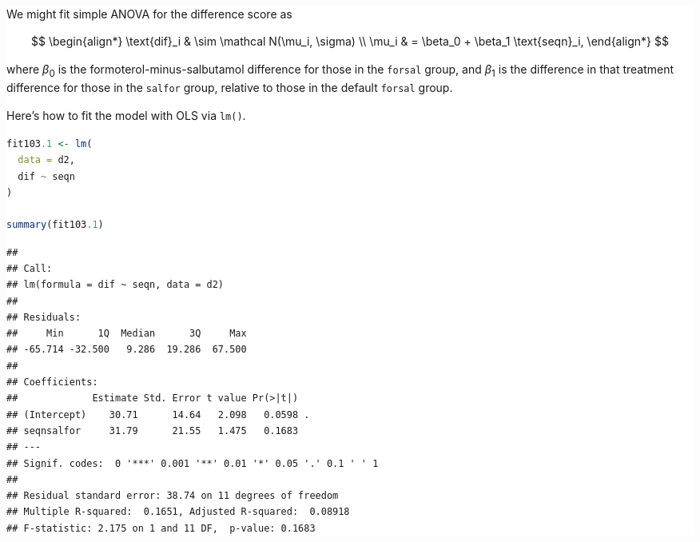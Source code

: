 We might fit simple ANOVA for the difference score as

$$
\begin{align*}
\text{dif}_i & \sim \mathcal N(\mu_i, \sigma) \\
\mu_i & = \beta_0 + \beta_1 \text{seqn}_i,
\end{align*}
$$

where $\beta_0$ is the formoterol-minus-salbutamol difference for those
in the `forsal` group, and $\beta_1$ is the difference in that treatment
difference for those in the `salfor` group, relative to those in the
default `forsal` group.

Here’s how to fit the model with OLS via `lm()`.

``` r
fit103.1 <- lm(
  data = d2,
  dif ~ seqn
)

summary(fit103.1)
```

    ## 
    ## Call:
    ## lm(formula = dif ~ seqn, data = d2)
    ## 
    ## Residuals:
    ##     Min      1Q  Median      3Q     Max 
    ## -65.714 -32.500   9.286  19.286  67.500 
    ## 
    ## Coefficients:
    ##             Estimate Std. Error t value Pr(>|t|)  
    ## (Intercept)    30.71      14.64   2.098   0.0598 .
    ## seqnsalfor     31.79      21.55   1.475   0.1683  
    ## ---
    ## Signif. codes:  0 '***' 0.001 '**' 0.01 '*' 0.05 '.' 0.1 ' ' 1
    ## 
    ## Residual standard error: 38.74 on 11 degrees of freedom
    ## Multiple R-squared:  0.1651, Adjusted R-squared:  0.08918 
    ## F-statistic: 2.175 on 1 and 11 DF,  p-value: 0.1683
